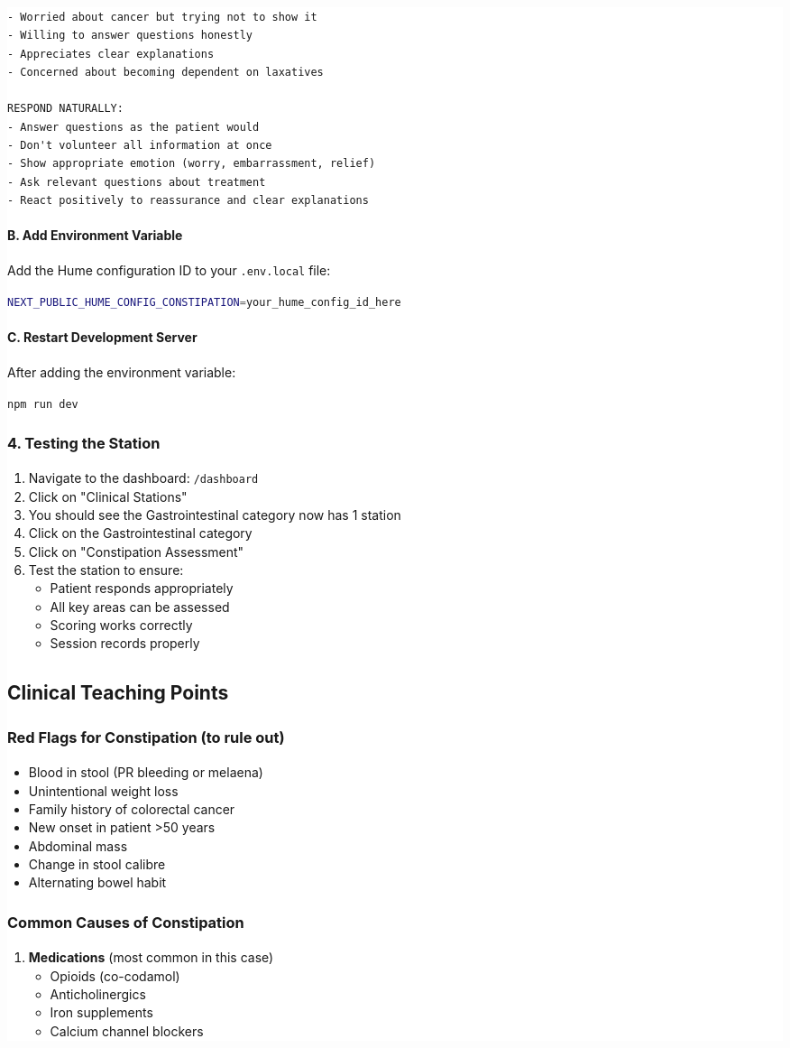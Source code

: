 ```
- Worried about cancer but trying not to show it
- Willing to answer questions honestly
- Appreciates clear explanations
- Concerned about becoming dependent on laxatives

RESPOND NATURALLY:
- Answer questions as the patient would
- Don't volunteer all information at once
- Show appropriate emotion (worry, embarrassment, relief)
- Ask relevant questions about treatment
- React positively to reassurance and clear explanations
```

#### B. Add Environment Variable
Add the Hume configuration ID to your `.env.local` file:

```bash
NEXT_PUBLIC_HUME_CONFIG_CONSTIPATION=your_hume_config_id_here
```

#### C. Restart Development Server
After adding the environment variable:
```bash
npm run dev
```

### 4. Testing the Station

1. Navigate to the dashboard: `/dashboard`
2. Click on "Clinical Stations"
3. You should see the Gastrointestinal category now has 1 station
4. Click on the Gastrointestinal category
5. Click on "Constipation Assessment"
6. Test the station to ensure:
   - Patient responds appropriately
   - All key areas can be assessed
   - Scoring works correctly
   - Session records properly

## Clinical Teaching Points

### Red Flags for Constipation (to rule out)
- Blood in stool (PR bleeding or melaena)
- Unintentional weight loss
- Family history of colorectal cancer
- New onset in patient >50 years
- Abdominal mass
- Change in stool calibre
- Alternating bowel habit

### Common Causes of Constipation
1. **Medications** (most common in this case)
   - Opioids (co-codamol)
   - Anticholinergics
   - Iron supplements
   - Calcium channel blockers
